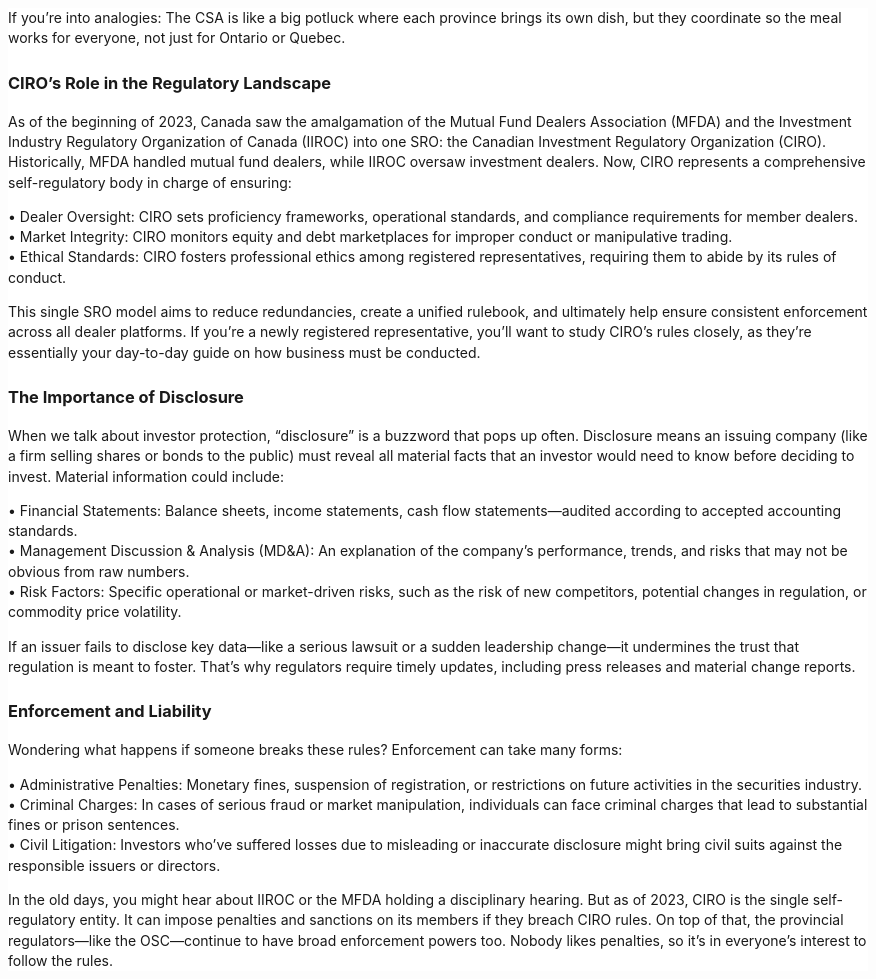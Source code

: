 If you’re into analogies: The CSA is like a big potluck where each province brings its own dish, but they coordinate so the meal works for everyone, not just for Ontario or Quebec.  

### CIRO’s Role in the Regulatory Landscape

As of the beginning of 2023, Canada saw the amalgamation of the Mutual Fund Dealers Association (MFDA) and the Investment Industry Regulatory Organization of Canada (IIROC) into one SRO: the Canadian Investment Regulatory Organization (CIRO). Historically, MFDA handled mutual fund dealers, while IIROC oversaw investment dealers. Now, CIRO represents a comprehensive self-regulatory body in charge of ensuring:

• Dealer Oversight: CIRO sets proficiency frameworks, operational standards, and compliance requirements for member dealers.  
• Market Integrity: CIRO monitors equity and debt marketplaces for improper conduct or manipulative trading.  
• Ethical Standards: CIRO fosters professional ethics among registered representatives, requiring them to abide by its rules of conduct.  

This single SRO model aims to reduce redundancies, create a unified rulebook, and ultimately help ensure consistent enforcement across all dealer platforms. If you’re a newly registered representative, you’ll want to study CIRO’s rules closely, as they’re essentially your day-to-day guide on how business must be conducted.

### The Importance of Disclosure

When we talk about investor protection, “disclosure” is a buzzword that pops up often. Disclosure means an issuing company (like a firm selling shares or bonds to the public) must reveal all material facts that an investor would need to know before deciding to invest. Material information could include:

• Financial Statements: Balance sheets, income statements, cash flow statements—audited according to accepted accounting standards.  
• Management Discussion & Analysis (MD&A): An explanation of the company’s performance, trends, and risks that may not be obvious from raw numbers.  
• Risk Factors: Specific operational or market-driven risks, such as the risk of new competitors, potential changes in regulation, or commodity price volatility.  

If an issuer fails to disclose key data—like a serious lawsuit or a sudden leadership change—it undermines the trust that regulation is meant to foster. That’s why regulators require timely updates, including press releases and material change reports.

### Enforcement and Liability

Wondering what happens if someone breaks these rules? Enforcement can take many forms:

• Administrative Penalties: Monetary fines, suspension of registration, or restrictions on future activities in the securities industry.  
• Criminal Charges: In cases of serious fraud or market manipulation, individuals can face criminal charges that lead to substantial fines or prison sentences.  
• Civil Litigation: Investors who’ve suffered losses due to misleading or inaccurate disclosure might bring civil suits against the responsible issuers or directors.  

In the old days, you might hear about IIROC or the MFDA holding a disciplinary hearing. But as of 2023, CIRO is the single self-regulatory entity. It can impose penalties and sanctions on its members if they breach CIRO rules. On top of that, the provincial regulators—like the OSC—continue to have broad enforcement powers too. Nobody likes penalties, so it’s in everyone’s interest to follow the rules.
